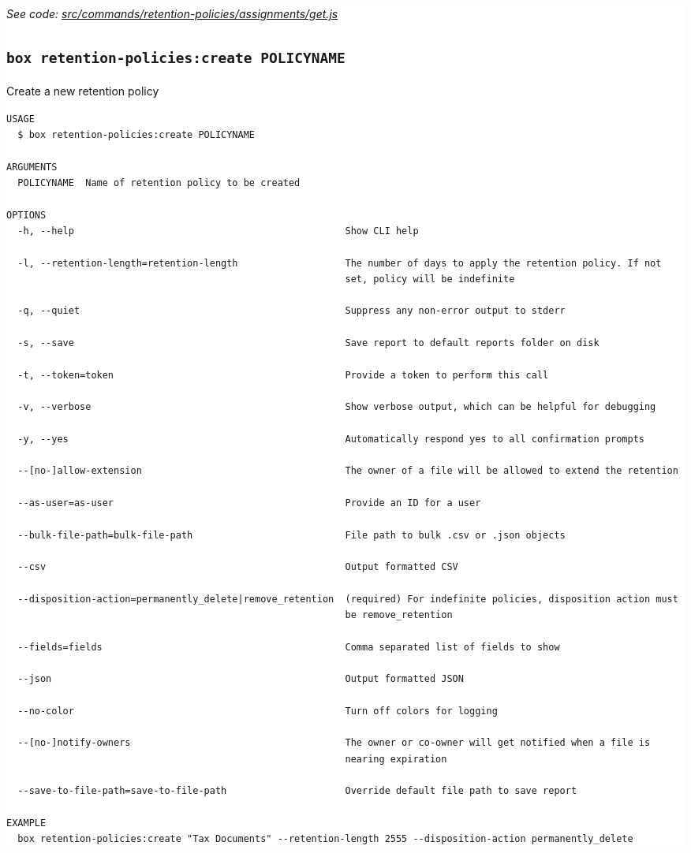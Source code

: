 _See code: [src/commands/retention-policies/assignments/get.js](https://github.com/box/boxcli/blob/v3.0.0/src/commands/retention-policies/assignments/get.js)_

## `box retention-policies:create POLICYNAME`

Create a new retention policy

```
USAGE
  $ box retention-policies:create POLICYNAME

ARGUMENTS
  POLICYNAME  Name of retention policy to be created

OPTIONS
  -h, --help                                                Show CLI help

  -l, --retention-length=retention-length                   The number of days to apply the retention policy. If not
                                                            set, policy will be indefinite

  -q, --quiet                                               Suppress any non-error output to stderr

  -s, --save                                                Save report to default reports folder on disk

  -t, --token=token                                         Provide a token to perform this call

  -v, --verbose                                             Show verbose output, which can be helpful for debugging

  -y, --yes                                                 Automatically respond yes to all confirmation prompts

  --[no-]allow-extension                                    The owner of a file will be allowed to extend the retention

  --as-user=as-user                                         Provide an ID for a user

  --bulk-file-path=bulk-file-path                           File path to bulk .csv or .json objects

  --csv                                                     Output formatted CSV

  --disposition-action=permanently_delete|remove_retention  (required) For indefinite policies, disposition action must
                                                            be remove_retention

  --fields=fields                                           Comma separated list of fields to show

  --json                                                    Output formatted JSON

  --no-color                                                Turn off colors for logging

  --[no-]notify-owners                                      The owner or co-owner will get notified when a file is
                                                            nearing expiration

  --save-to-file-path=save-to-file-path                     Override default file path to save report

EXAMPLE
  box retention-policies:create "Tax Documents" --retention-length 2555 --disposition-action permanently_delete
```
